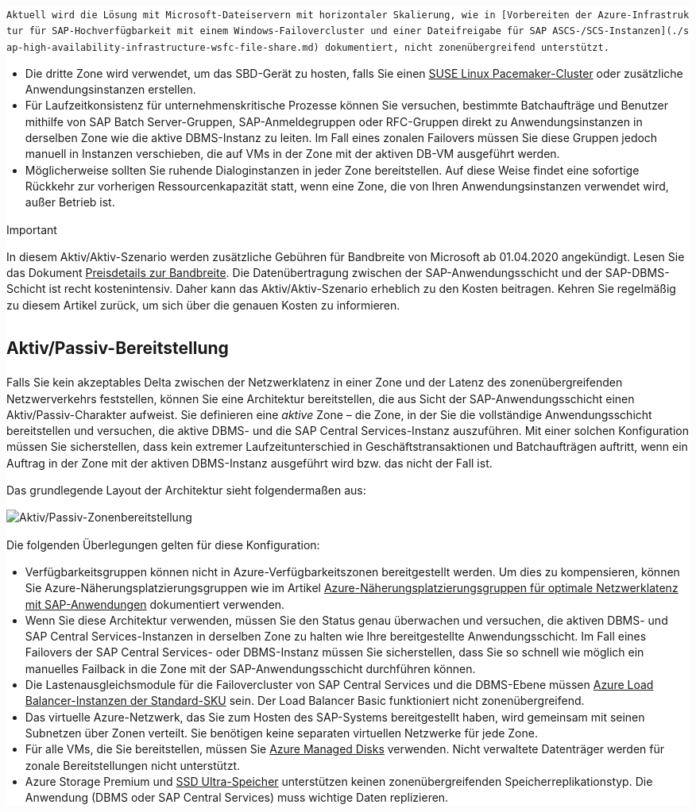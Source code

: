     Aktuell wird die Lösung mit Microsoft-Dateiservern mit horizontaler Skalierung, wie in [Vorbereiten der Azure-Infrastruktur für SAP-Hochverfügbarkeit mit einem Windows-Failovercluster und einer Dateifreigabe für SAP ASCS-/SCS-Instanzen](./sap-high-availability-infrastructure-wsfc-file-share.md) dokumentiert, nicht zonenübergreifend unterstützt.
- Die dritte Zone wird verwendet, um das SBD-Gerät zu hosten, falls Sie einen [SUSE Linux Pacemaker-Cluster](./high-availability-guide-suse-pacemaker.md#create-azure-fence-agent-stonith-device) oder zusätzliche Anwendungsinstanzen erstellen.
- Für Laufzeitkonsistenz für unternehmenskritische Prozesse können Sie versuchen, bestimmte Batchaufträge und Benutzer mithilfe von SAP Batch Server-Gruppen, SAP-Anmeldegruppen oder RFC-Gruppen direkt zu Anwendungsinstanzen in derselben Zone wie die aktive DBMS-Instanz zu leiten. Im Fall eines zonalen Failovers müssen Sie diese Gruppen jedoch manuell in Instanzen verschieben, die auf VMs in der Zone mit der aktiven DB-VM ausgeführt werden.  
- Möglicherweise sollten Sie ruhende Dialoginstanzen in jeder Zone bereitstellen. Auf diese Weise findet eine sofortige Rückkehr zur vorherigen Ressourcenkapazität statt, wenn eine Zone, die von Ihren Anwendungsinstanzen verwendet wird, außer Betrieb ist.

> [!IMPORTANT]
> In diesem Aktiv/Aktiv-Szenario werden zusätzliche Gebühren für Bandbreite von Microsoft ab 01.04.2020 angekündigt. Lesen Sie das Dokument [Preisdetails zur Bandbreite](https://azure.microsoft.com/pricing/details/bandwidth/). Die Datenübertragung zwischen der SAP-Anwendungsschicht und der SAP-DBMS-Schicht ist recht kostenintensiv. Daher kann das Aktiv/Aktiv-Szenario erheblich zu den Kosten beitragen. Kehren Sie regelmäßig zu diesem Artikel zurück, um sich über die genauen Kosten zu informieren. 


## <a name="activepassive-deployment"></a>Aktiv/Passiv-Bereitstellung
Falls Sie kein akzeptables Delta zwischen der Netzwerklatenz in einer Zone und der Latenz des zonenübergreifenden Netzwerverkehrs feststellen, können Sie eine Architektur bereitstellen, die aus Sicht der SAP-Anwendungsschicht einen Aktiv/Passiv-Charakter aufweist. Sie definieren eine *aktive* Zone – die Zone, in der Sie die vollständige Anwendungsschicht bereitstellen und versuchen, die aktive DBMS- und die SAP Central Services-Instanz auszuführen. Mit einer solchen Konfiguration müssen Sie sicherstellen, dass kein extremer Laufzeitunterschied in Geschäftstransaktionen und Batchaufträgen auftritt, wenn ein Auftrag in der Zone mit der aktiven DBMS-Instanz ausgeführt wird bzw. das nicht der Fall ist.

Das grundlegende Layout der Architektur sieht folgendermaßen aus:

![Aktiv/Passiv-Zonenbereitstellung](./media/sap-ha-availability-zones/active_passive_zones_deployment.png)

Die folgenden Überlegungen gelten für diese Konfiguration:

- Verfügbarkeitsgruppen können nicht in Azure-Verfügbarkeitszonen bereitgestellt werden. Um dies zu kompensieren, können Sie Azure-Näherungsplatzierungsgruppen wie im Artikel [Azure-Näherungsplatzierungsgruppen für optimale Netzwerklatenz mit SAP-Anwendungen](sap-proximity-placement-scenarios.md) dokumentiert verwenden.
- Wenn Sie diese Architektur verwenden, müssen Sie den Status genau überwachen und versuchen, die aktiven DBMS- und SAP Central Services-Instanzen in derselben Zone zu halten wie Ihre bereitgestellte Anwendungsschicht. Im Fall eines Failovers der SAP Central Services- oder DBMS-Instanz müssen Sie sicherstellen, dass Sie so schnell wie möglich ein manuelles Failback in die Zone mit der SAP-Anwendungsschicht durchführen können.
- Die Lastenausgleichsmodule für die Failovercluster von SAP Central Services und die DBMS-Ebene müssen [Azure Load Balancer-Instanzen der Standard-SKU](../../../load-balancer/load-balancer-standard-availability-zones.md) sein. Der Load Balancer Basic funktioniert nicht zonenübergreifend.
- Das virtuelle Azure-Netzwerk, das Sie zum Hosten des SAP-Systems bereitgestellt haben, wird gemeinsam mit seinen Subnetzen über Zonen verteilt. Sie benötigen keine separaten virtuellen Netzwerke für jede Zone.
- Für alle VMs, die Sie bereitstellen, müssen Sie [Azure Managed Disks](https://azure.microsoft.com/services/managed-disks/) verwenden. Nicht verwaltete Datenträger werden für zonale Bereitstellungen nicht unterstützt.
- Azure Storage Premium und [SSD Ultra-Speicher](../../windows/disks-types.md#ultra-disk) unterstützen keinen zonenübergreifenden Speicherreplikationstyp. Die Anwendung (DBMS oder SAP Central Services) muss wichtige Daten replizieren.